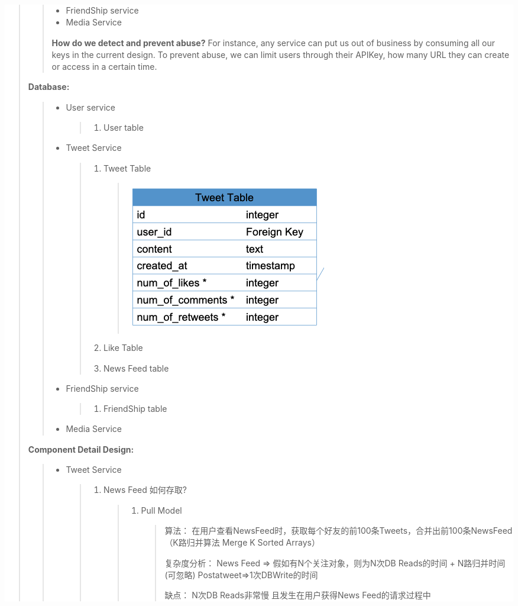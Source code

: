 >>   >    >
>>   >
>> - FriendShip service
>> - Media Service
>>
>> **How do we detect and prevent abuse?**
>> For instance, any service can put us out of business by consuming all our keys in the current design. To prevent abuse, we can limit users through their APIKey, how many URL they can create or access in a certain time.
>>
>
> **Database:**
>
>> - User service
>>
>>   > 1. User table
>>   >
>> - Tweet Service
>>
>>   > 1. Tweet Table
>>   >
>>   >    > <img src="系统设计案例.assets/image-20240529113011478.png" alt="image-20240529113011478"  />
>>   >    >
>>   > 2. Like Table
>>   > 3. News Feed table
>>   >
>> - FriendShip service
>>
>>   > 1. FriendShip table
>>   >
>> - Media Service
>>
>
> **Component Detail Design:**
>
>> - Tweet Service
>>
>>   > 1. News Feed 如何存取?
>>   >
>>   >    > 1. Pull Model
>>   >    >
>>   >    >    > 算法：
>>   >    >    > 在用户查看NewsFeed时，获取每个好友的前100条Tweets，合并出前100条NewsFeed （K路归并算法 Merge K Sorted Arrays）
>>   >    >    >
>>   >    >    > 复杂度分析：
>>   >    >    > News Feed => 假如有N个关注对象，则为N次DB Reads的时间 + N路归并时间(可忽略)
>>   >    >    > Postatweet=>1次DBWrite的时间
>>   >    >    >
>>   >    >    > 缺点：
>>   >    >    > N次DB Reads非常慢 且发生在用户获得News Feed的请求过程中